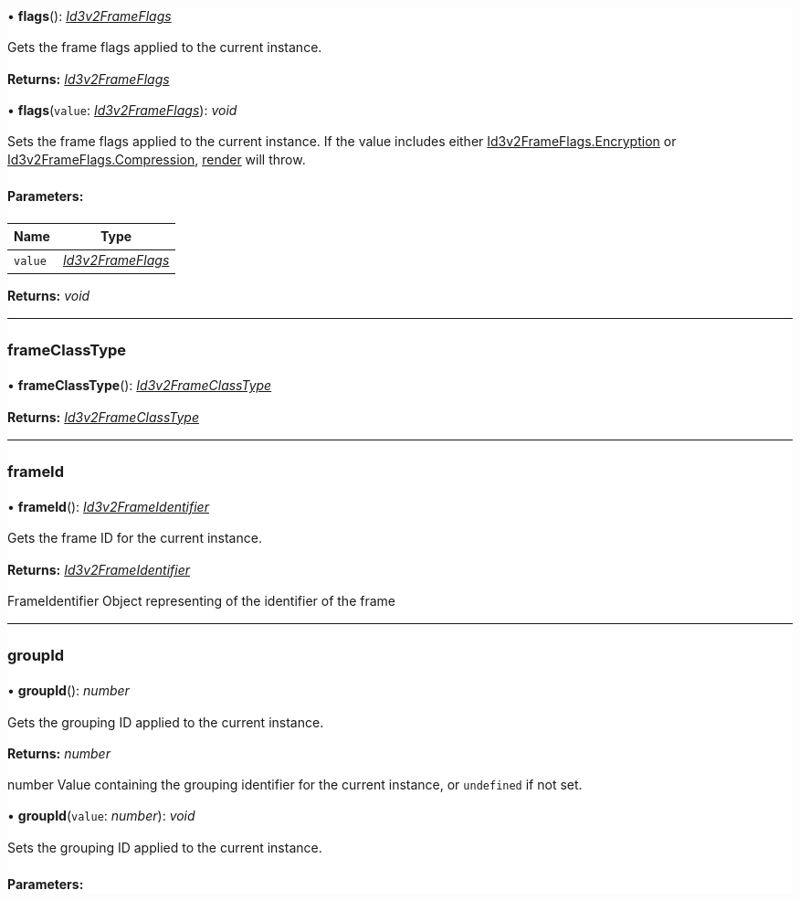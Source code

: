 • **flags**(): [*Id3v2FrameFlags*](../enums/id3v2frameflags.md)

Gets the frame flags applied to the current instance.

**Returns:** [*Id3v2FrameFlags*](../enums/id3v2frameflags.md)

• **flags**(`value`: [*Id3v2FrameFlags*](../enums/id3v2frameflags.md)): *void*

Sets the frame flags applied to the current instance.
If the value includes either [Id3v2FrameFlags.Encryption](../enums/id3v2frameflags.md#encryption) or
[Id3v2FrameFlags.Compression](../enums/id3v2frameflags.md#compression), [render](id3v2urllinkframe.md#render) will throw.

#### Parameters:

Name | Type |
------ | ------ |
`value` | [*Id3v2FrameFlags*](../enums/id3v2frameflags.md) |

**Returns:** *void*

___

### frameClassType

• **frameClassType**(): [*Id3v2FrameClassType*](../enums/id3v2frameclasstype.md)

**Returns:** [*Id3v2FrameClassType*](../enums/id3v2frameclasstype.md)

___

### frameId

• **frameId**(): [*Id3v2FrameIdentifier*](id3v2frameidentifier.md)

Gets the frame ID for the current instance.

**Returns:** [*Id3v2FrameIdentifier*](id3v2frameidentifier.md)

FrameIdentifier Object representing of the identifier of the frame

___

### groupId

• **groupId**(): *number*

Gets the grouping ID applied to the current instance.

**Returns:** *number*

number Value containing the grouping identifier for the current instance, or
    `undefined` if not set.

• **groupId**(`value`: *number*): *void*

Sets the grouping ID applied to the current instance.

#### Parameters:
